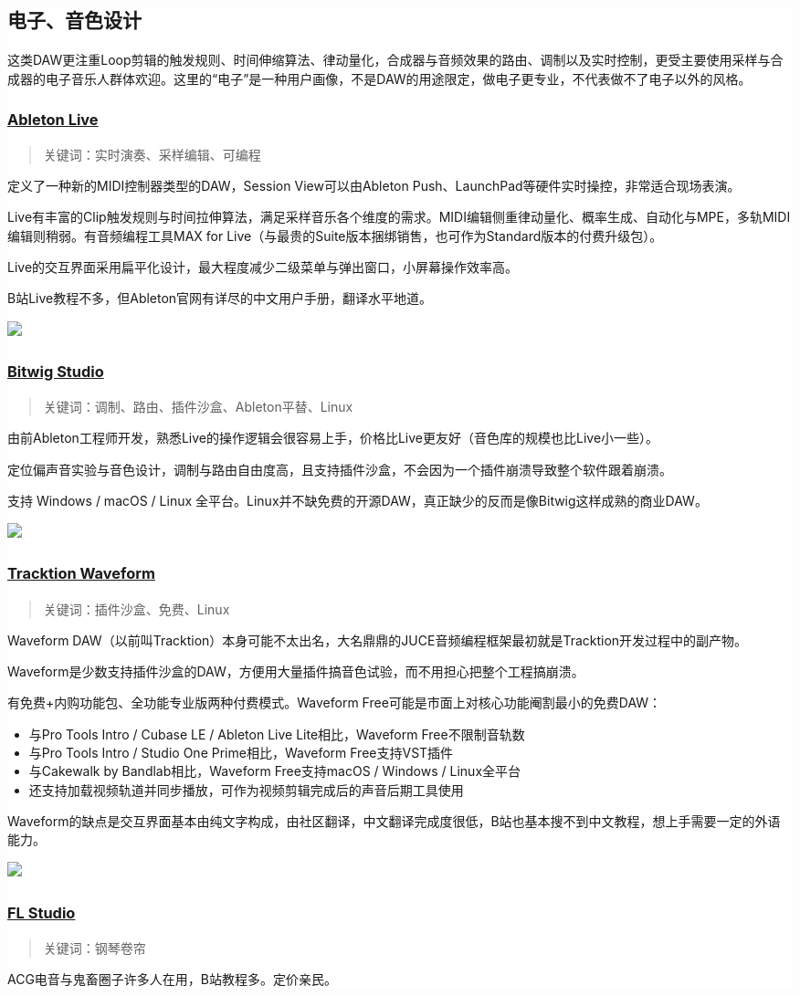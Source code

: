 ## 电子、音色设计

这类DAW更注重Loop剪辑的触发规则、时间伸缩算法、律动量化，合成器与音频效果的路由、调制以及实时控制，更受主要使用采样与合成器的电子音乐人群体欢迎。这里的“电子”是一种用户画像，不是DAW的用途限定，做电子更专业，不代表做不了电子以外的风格。

### [Ableton Live](https://www.ableton.com/)

> 关键词：实时演奏、采样编辑、可编程

定义了一种新的MIDI控制器类型的DAW，Session View可以由Ableton Push、LaunchPad等硬件实时操控，非常适合现场表演。

Live有丰富的Clip触发规则与时间拉伸算法，满足采样音乐各个维度的需求。MIDI编辑侧重律动量化、概率生成、自动化与MPE，多轨MIDI编辑则稍弱。有音频编程工具MAX for Live（与最贵的Suite版本捆绑销售，也可作为Standard版本的付费升级包）。

Live的交互界面采用扁平化设计，最大程度减少二级菜单与弹出窗口，小屏幕操作效率高。

B站Live教程不多，但Ableton官网有详尽的中文用户手册，翻译水平地道。

![](https://rvb-img.reverb.com/image/upload/s--0qkS0xq_--/f_auto,t_large/v1614160906/fco8edqjkfinzgjqhn5s.jpg)

### [Bitwig Studio](https://www.bitwig.com/)

> 关键词：调制、路由、插件沙盒、Ableton平替、Linux

由前Ableton工程师开发，熟悉Live的操作逻辑会很容易上手，价格比Live更友好（音色库的规模也比Live小一些）。

定位偏声音实验与音色设计，调制与路由自由度高，且支持插件沙盒，不会因为一个插件崩溃导致整个软件跟着崩溃。

支持 Windows / macOS / Linux 全平台。Linux并不缺免费的开源DAW，真正缺少的反而是像Bitwig这样成熟的商业DAW。

![](https://assets.bitwig.net/media/image/bitwig-home_2311_bitwig-studio-hero/Bitwig-Home_2311_Bitwig-Studio-Hero-LG-HD.png?v=5P89UtrCKe)

### [Tracktion Waveform](https://www.tracktion.com/products/waveform-free)

> 关键词：插件沙盒、免费、Linux

Waveform DAW（以前叫Tracktion）本身可能不太出名，大名鼎鼎的JUCE音频编程框架最初就是Tracktion开发过程中的副产物。

Waveform是少数支持插件沙盒的DAW，方便用大量插件搞音色试验，而不用担心把整个工程搞崩溃。

有免费+内购功能包、全功能专业版两种付费模式。Waveform Free可能是市面上对核心功能阉割最小的免费DAW：

- 与Pro Tools Intro / Cubase LE / Ableton Live Lite相比，Waveform Free不限制音轨数
- 与Pro Tools Intro / Studio One Prime相比，Waveform Free支持VST插件
- 与Cakewalk by Bandlab相比，Waveform Free支持macOS / Windows / Linux全平台
- 还支持加载视频轨道并同步播放，可作为视频剪辑完成后的声音后期工具使用

Waveform的缺点是交互界面基本由纯文字构成，由社区翻译，中文翻译完成度很低，B站也基本搜不到中文教程，想上手需要一定的外语能力。

![](https://cdn.mos.cms.futurecdn.net/LDW8zf8W2VekwRyEKdx3oZ-1200-80.jpg)

### [FL Studio](https://www.image-line.com/)

> 关键词：钢琴卷帘

ACG电音与鬼畜圈子许多人在用，B站教程多。定价亲民。
